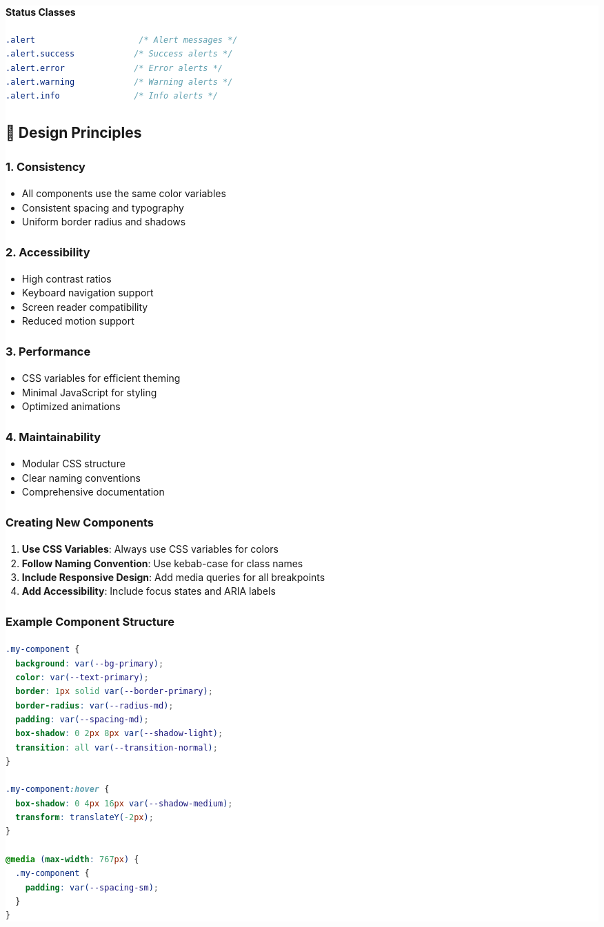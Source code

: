 #### Status Classes
```css
.alert                     /* Alert messages */
.alert.success            /* Success alerts */
.alert.error              /* Error alerts */
.alert.warning            /* Warning alerts */
.alert.info               /* Info alerts */
```

## 🎨 Design Principles

### 1. Consistency
- All components use the same color variables
- Consistent spacing and typography
- Uniform border radius and shadows

### 2. Accessibility
- High contrast ratios
- Keyboard navigation support
- Screen reader compatibility
- Reduced motion support

### 3. Performance
- CSS variables for efficient theming
- Minimal JavaScript for styling
- Optimized animations

### 4. Maintainability
- Modular CSS structure
- Clear naming conventions
- Comprehensive documentation

### Creating New Components

1. **Use CSS Variables**: Always use CSS variables for colors
2. **Follow Naming Convention**: Use kebab-case for class names
3. **Include Responsive Design**: Add media queries for all breakpoints
4. **Add Accessibility**: Include focus states and ARIA labels

### Example Component Structure
```css
.my-component {
  background: var(--bg-primary);
  color: var(--text-primary);
  border: 1px solid var(--border-primary);
  border-radius: var(--radius-md);
  padding: var(--spacing-md);
  box-shadow: 0 2px 8px var(--shadow-light);
  transition: all var(--transition-normal);
}

.my-component:hover {
  box-shadow: 0 4px 16px var(--shadow-medium);
  transform: translateY(-2px);
}

@media (max-width: 767px) {
  .my-component {
    padding: var(--spacing-sm);
  }
}
```

